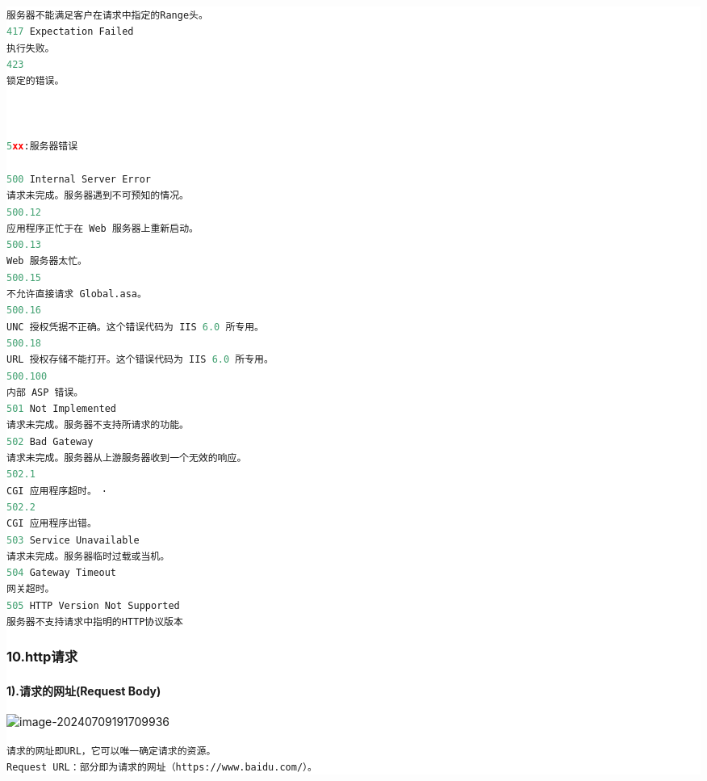 ```python
服务器不能满足客户在请求中指定的Range头。
417 Expectation Failed
执行失败。
423
锁定的错误。



5xx:服务器错误

500 Internal Server Error
请求未完成。服务器遇到不可预知的情况。
500.12
应用程序正忙于在 Web 服务器上重新启动。
500.13
Web 服务器太忙。
500.15
不允许直接请求 Global.asa。
500.16
UNC 授权凭据不正确。这个错误代码为 IIS 6.0 所专用。
500.18
URL 授权存储不能打开。这个错误代码为 IIS 6.0 所专用。
500.100
内部 ASP 错误。
501 Not Implemented
请求未完成。服务器不支持所请求的功能。
502 Bad Gateway
请求未完成。服务器从上游服务器收到一个无效的响应。
502.1
CGI 应用程序超时。　·
502.2
CGI 应用程序出错。
503 Service Unavailable
请求未完成。服务器临时过载或当机。
504 Gateway Timeout
网关超时。
505 HTTP Version Not Supported
服务器不支持请求中指明的HTTP协议版本
```

### 10.http请求

#### 1).请求的网址(Request Body)

![image-20240709191709936](D:/%E6%96%87%E6%A1%A3/%E7%AC%94%E8%AE%B0/%E6%8A%80%E6%9C%AF/%E7%88%AC%E8%99%AB/image-20240709191709936.png)

```
请求的网址即URL，它可以唯一确定请求的资源。
Request URL：部分即为请求的网址（https://www.baidu.com/）。
```
